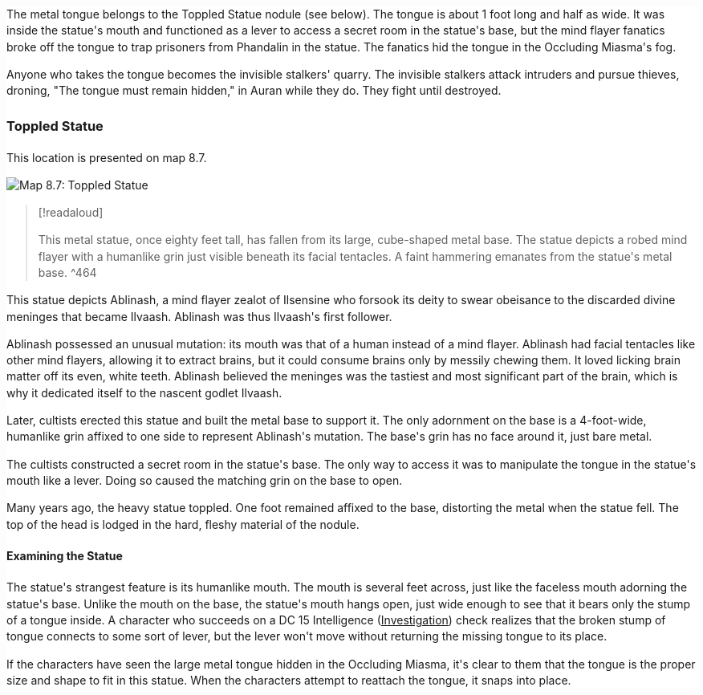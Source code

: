 The metal tongue belongs to the Toppled Statue nodule (see below). The tongue is about 1 foot long and half as wide. It was inside the statue's mouth and functioned as a lever to access a secret room in the statue's base, but the mind flayer fanatics broke off the tongue to trap prisoners from Phandalin in the statue. The fanatics hid the tongue in the Occluding Miasma's fog.

Anyone who takes the tongue becomes the invisible stalkers' quarry. The invisible stalkers attack intruders and pursue thieves, droning, "The tongue must remain hidden," in Auran while they do. They fight until destroyed.

### Toppled Statue

This location is presented on map 8.7.

![Map 8.7: Toppled Statue](/3-Mechanics/CLI/adventures/phandelver-and-below-the-shattered-obelisk/img/144-08-012-map807-toppled-statue.webp#center)

> [!readaloud] 
> 
> This metal statue, once eighty feet tall, has fallen from its large, cube-shaped metal base. The statue depicts a robed mind flayer with a humanlike grin just visible beneath its facial tentacles. A faint hammering emanates from the statue's metal base.
^464

This statue depicts Ablinash, a mind flayer zealot of Ilsensine who forsook its deity to swear obeisance to the discarded divine meninges that became Ilvaash. Ablinash was thus Ilvaash's first follower.

Ablinash possessed an unusual mutation: its mouth was that of a human instead of a mind flayer. Ablinash had facial tentacles like other mind flayers, allowing it to extract brains, but it could consume brains only by messily chewing them. It loved licking brain matter off its even, white teeth. Ablinash believed the meninges was the tastiest and most significant part of the brain, which is why it dedicated itself to the nascent godlet Ilvaash.

Later, cultists erected this statue and built the metal base to support it. The only adornment on the base is a 4-foot-wide, humanlike grin affixed to one side to represent Ablinash's mutation. The base's grin has no face around it, just bare metal.

The cultists constructed a secret room in the statue's base. The only way to access it was to manipulate the tongue in the statue's mouth like a lever. Doing so caused the matching grin on the base to open.

Many years ago, the heavy statue toppled. One foot remained affixed to the base, distorting the metal when the statue fell. The top of the head is lodged in the hard, fleshy material of the nodule.

#### Examining the Statue

The statue's strangest feature is its humanlike mouth. The mouth is several feet across, just like the faceless mouth adorning the statue's base. Unlike the mouth on the base, the statue's mouth hangs open, just wide enough to see that it bears only the stump of a tongue inside. A character who succeeds on a DC 15 Intelligence ([Investigation](/3-Mechanics/CLI/rules/skills.md#Investigation)) check realizes that the broken stump of tongue connects to some sort of lever, but the lever won't move without returning the missing tongue to its place.

If the characters have seen the large metal tongue hidden in the Occluding Miasma, it's clear to them that the tongue is the proper size and shape to fit in this statue. When the characters attempt to reattach the tongue, it snaps into place.
